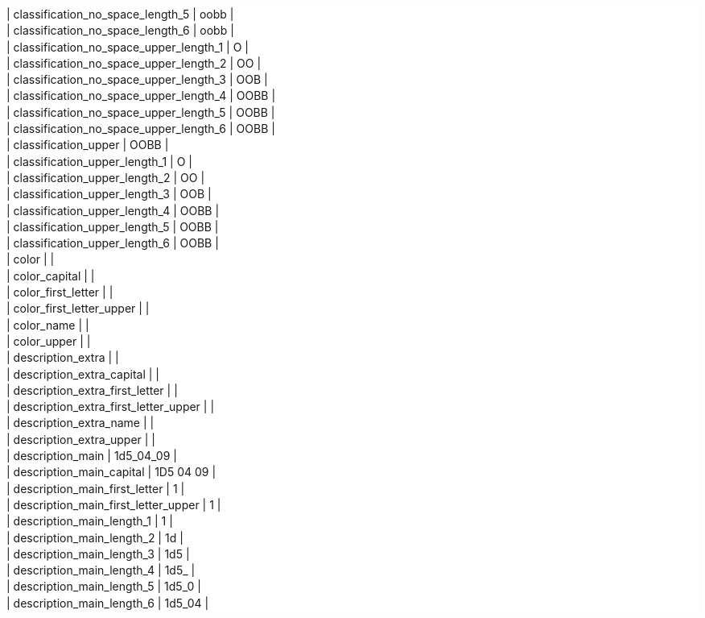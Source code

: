 | classification_no_space_length_5 | oobb |  
| classification_no_space_length_6 | oobb |  
| classification_no_space_upper_length_1 | O |  
| classification_no_space_upper_length_2 | OO |  
| classification_no_space_upper_length_3 | OOB |  
| classification_no_space_upper_length_4 | OOBB |  
| classification_no_space_upper_length_5 | OOBB |  
| classification_no_space_upper_length_6 | OOBB |  
| classification_upper | OOBB |  
| classification_upper_length_1 | O |  
| classification_upper_length_2 | OO |  
| classification_upper_length_3 | OOB |  
| classification_upper_length_4 | OOBB |  
| classification_upper_length_5 | OOBB |  
| classification_upper_length_6 | OOBB |  
| color |  |  
| color_capital |  |  
| color_first_letter |  |  
| color_first_letter_upper |  |  
| color_name |  |  
| color_upper |  |  
| description_extra |  |  
| description_extra_capital |  |  
| description_extra_first_letter |  |  
| description_extra_first_letter_upper |  |  
| description_extra_name |  |  
| description_extra_upper |  |  
| description_main | 1d5_04_09 |  
| description_main_capital | 1D5 04 09 |  
| description_main_first_letter | 1 |  
| description_main_first_letter_upper | 1 |  
| description_main_length_1 | 1 |  
| description_main_length_2 | 1d |  
| description_main_length_3 | 1d5 |  
| description_main_length_4 | 1d5_ |  
| description_main_length_5 | 1d5_0 |  
| description_main_length_6 | 1d5_04 |  
